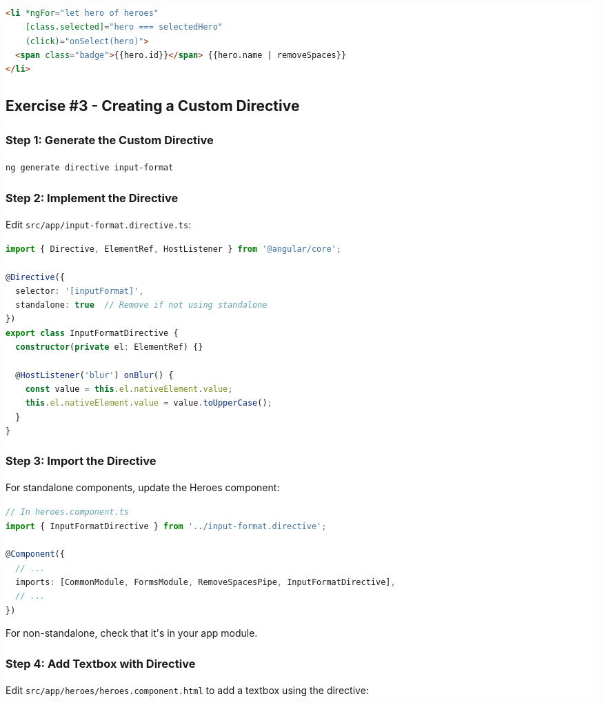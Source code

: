 ```html
<li *ngFor="let hero of heroes"
    [class.selected]="hero === selectedHero"
    (click)="onSelect(hero)">
  <span class="badge">{{hero.id}}</span> {{hero.name | removeSpaces}}
</li>
```

## Exercise #3 - Creating a Custom Directive

### Step 1: Generate the Custom Directive
```bash
ng generate directive input-format
```

### Step 2: Implement the Directive
Edit `src/app/input-format.directive.ts`:

```typescript
import { Directive, ElementRef, HostListener } from '@angular/core';

@Directive({
  selector: '[inputFormat]',
  standalone: true  // Remove if not using standalone
})
export class InputFormatDirective {
  constructor(private el: ElementRef) {}

  @HostListener('blur') onBlur() {
    const value = this.el.nativeElement.value;
    this.el.nativeElement.value = value.toUpperCase();
  }
}
```

### Step 3: Import the Directive
For standalone components, update the Heroes component:

```typescript
// In heroes.component.ts
import { InputFormatDirective } from '../input-format.directive';

@Component({
  // ...
  imports: [CommonModule, FormsModule, RemoveSpacesPipe, InputFormatDirective],
  // ...
})
```

For non-standalone, check that it's in your app module.

### Step 4: Add Textbox with Directive
Edit `src/app/heroes/heroes.component.html` to add a textbox using the directive:

